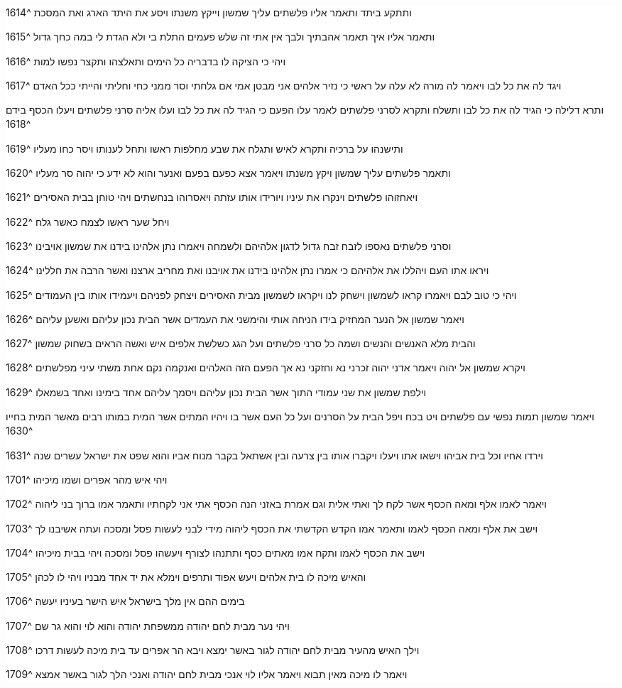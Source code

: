 ותתקע ביתד ותאמר אליו פלשתים עליך שמשון וייקץ משנתו ויסע את היתד הארג ואת המסכת ^1614

ותאמר אליו איך תאמר אהבתיך ולבך אין אתי זה שלש פעמים התלת בי ולא הגדת לי במה כחך גדול ^1615

ויהי כי הציקה לו בדבריה כל הימים ותאלצהו ותקצר נפשו למות ^1616

ויגד לה את כל לבו ויאמר לה מורה לא עלה על ראשי כי נזיר אלהים אני מבטן אמי אם גלחתי וסר ממני כחי וחליתי והייתי ככל האדם ^1617

ותרא דלילה כי הגיד לה את כל לבו ותשלח ותקרא לסרני פלשתים לאמר עלו הפעם כי הגיד לה את כל לבו ועלו אליה סרני פלשתים ויעלו הכסף בידם ^1618

ותישנהו על ברכיה ותקרא לאיש ותגלח את שבע מחלפות ראשו ותחל לענותו ויסר כחו מעליו ^1619

ותאמר פלשתים עליך שמשון ויקץ משנתו ויאמר אצא כפעם בפעם ואנער והוא לא ידע כי יהוה סר מעליו ^1620

ויאחזוהו פלשתים וינקרו את עיניו ויורידו אותו עזתה ויאסרוהו בנחשתים ויהי טוחן בבית האסירים ^1621

ויחל שער ראשו לצמח כאשר גלח ^1622

וסרני פלשתים נאספו לזבח זבח גדול לדגון אלהיהם ולשמחה ויאמרו נתן אלהינו בידנו את שמשון אויבינו ^1623

ויראו אתו העם ויהללו את אלהיהם כי אמרו נתן אלהינו בידנו את אויבנו ואת מחריב ארצנו ואשר הרבה את חללינו ^1624

ויהי כי טוב לבם ויאמרו קראו לשמשון וישחק לנו ויקראו לשמשון מבית האסירים ויצחק לפניהם ויעמידו אותו בין העמודים ^1625

ויאמר שמשון אל הנער המחזיק בידו הניחה אותי והימשני את העמדים אשר הבית נכון עליהם ואשען עליהם ^1626

והבית מלא האנשים והנשים ושמה כל סרני פלשתים ועל הגג כשלשת אלפים איש ואשה הראים בשחוק שמשון ^1627

ויקרא שמשון אל יהוה ויאמר אדני יהוה זכרני נא וחזקני נא אך הפעם הזה האלהים ואנקמה נקם אחת משתי עיני מפלשתים ^1628

וילפת שמשון את שני עמודי התוך אשר הבית נכון עליהם ויסמך עליהם אחד בימינו ואחד בשמאלו ^1629

ויאמר שמשון תמות נפשי עם פלשתים ויט בכח ויפל הבית על הסרנים ועל כל העם אשר בו ויהיו המתים אשר המית במותו רבים מאשר המית בחייו ^1630

וירדו אחיו וכל בית אביהו וישאו אתו ויעלו ויקברו אותו בין צרעה ובין אשתאל בקבר מנוח אביו והוא שפט את ישראל עשרים שנה ^1631

ויהי איש מהר אפרים ושמו מיכיהו ^1701

ויאמר לאמו אלף ומאה הכסף אשר לקח לך ואתי אלית וגם אמרת באזני הנה הכסף אתי אני לקחתיו ותאמר אמו ברוך בני ליהוה ^1702

וישב את אלף ומאה הכסף לאמו ותאמר אמו הקדש הקדשתי את הכסף ליהוה מידי לבני לעשות פסל ומסכה ועתה אשיבנו לך ^1703

וישב את הכסף לאמו ותקח אמו מאתים כסף ותתנהו לצורף ויעשהו פסל ומסכה ויהי בבית מיכיהו ^1704

והאיש מיכה לו בית אלהים ויעש אפוד ותרפים וימלא את יד אחד מבניו ויהי לו לכהן ^1705

בימים ההם אין מלך בישראל איש הישר בעיניו יעשה ^1706

ויהי נער מבית לחם יהודה ממשפחת יהודה והוא לוי והוא גר שם ^1707

וילך האיש מהעיר מבית לחם יהודה לגור באשר ימצא ויבא הר אפרים עד בית מיכה לעשות דרכו ^1708

ויאמר לו מיכה מאין תבוא ויאמר אליו לוי אנכי מבית לחם יהודה ואנכי הלך לגור באשר אמצא ^1709
